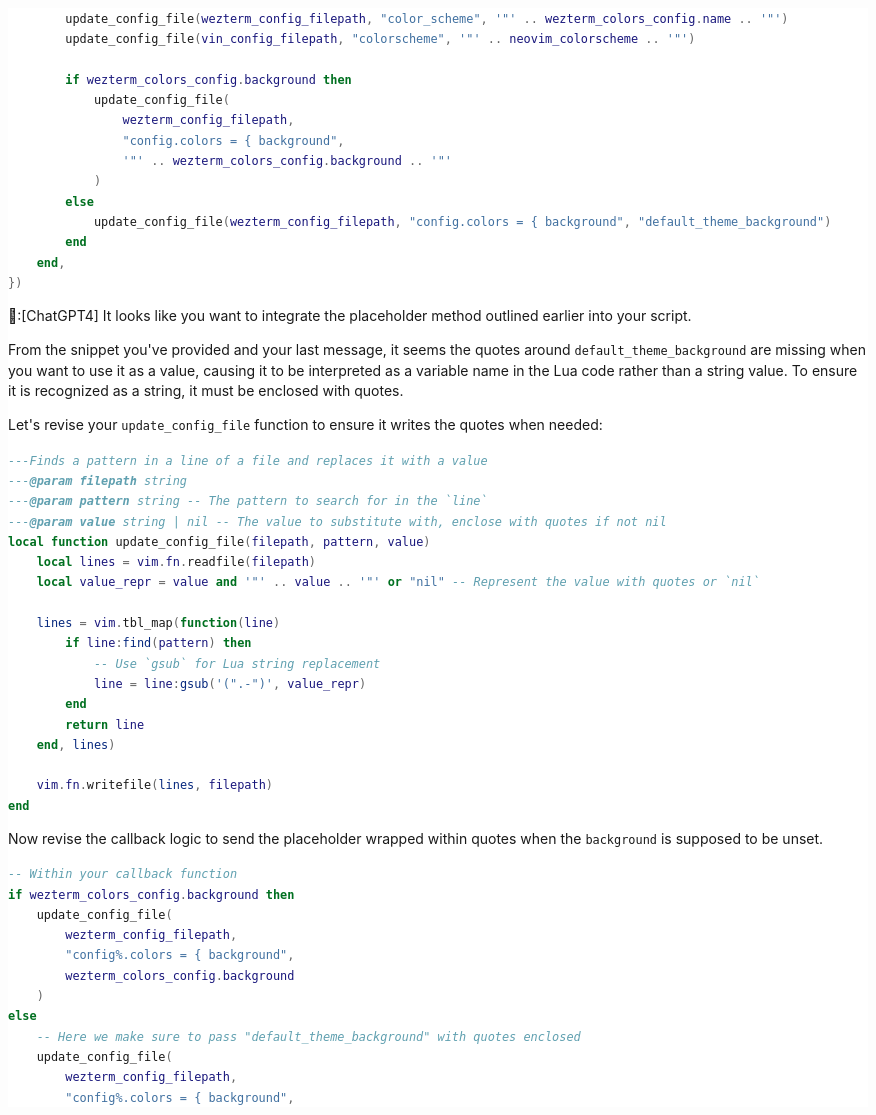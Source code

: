 ```lua
        update_config_file(wezterm_config_filepath, "color_scheme", '"' .. wezterm_colors_config.name .. '"')
        update_config_file(vin_config_filepath, "colorscheme", '"' .. neovim_colorscheme .. '"')

        if wezterm_colors_config.background then
            update_config_file(
                wezterm_config_filepath,
                "config.colors = { background",
                '"' .. wezterm_colors_config.background .. '"'
            )
        else
            update_config_file(wezterm_config_filepath, "config.colors = { background", "default_theme_background")
        end
    end,
})
```

🤖:[ChatGPT4]
It looks like you want to integrate the placeholder method outlined earlier into your script.

From the snippet you've provided and your last message, it seems the quotes around `default_theme_background` are missing when you want to use it as a value, causing it to be interpreted as a variable name in the Lua code rather than a string value. To ensure it is recognized as a string, it must be enclosed with quotes.

Let's revise your `update_config_file` function to ensure it writes the quotes when needed:

```lua
---Finds a pattern in a line of a file and replaces it with a value
---@param filepath string
---@param pattern string -- The pattern to search for in the `line`
---@param value string | nil -- The value to substitute with, enclose with quotes if not nil
local function update_config_file(filepath, pattern, value)
    local lines = vim.fn.readfile(filepath)
    local value_repr = value and '"' .. value .. '"' or "nil" -- Represent the value with quotes or `nil`
    
    lines = vim.tbl_map(function(line)
        if line:find(pattern) then
            -- Use `gsub` for Lua string replacement
            line = line:gsub('(".-")', value_repr)
        end
        return line
    end, lines)

    vim.fn.writefile(lines, filepath)
end
```

Now revise the callback logic to send the placeholder wrapped within quotes when the `background` is supposed to be unset.

```lua
-- Within your callback function
if wezterm_colors_config.background then
    update_config_file(
        wezterm_config_filepath,
        "config%.colors = { background",
        wezterm_colors_config.background
    )
else
    -- Here we make sure to pass "default_theme_background" with quotes enclosed
    update_config_file(
        wezterm_config_filepath,
        "config%.colors = { background",
```